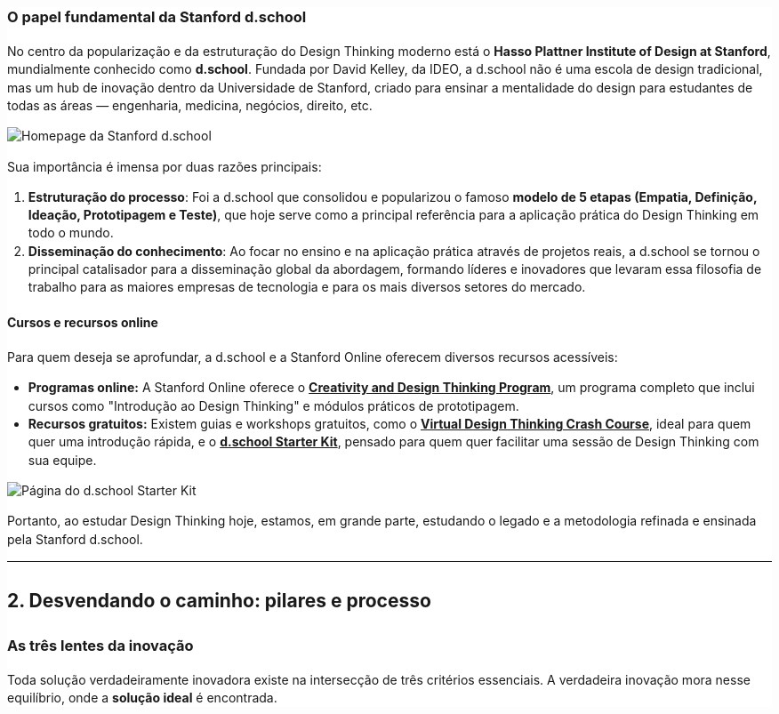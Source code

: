 ### O papel fundamental da Stanford d.school

No centro da popularização e da estruturação do Design Thinking moderno está o **Hasso Plattner Institute of Design at Stanford**, mundialmente conhecido como **d.school**. Fundada por David Kelley, da IDEO, a d.school não é uma escola de design tradicional, mas um hub de inovação dentro da Universidade de Stanford, criado para ensinar a mentalidade do design para estudantes de todas as áreas — engenharia, medicina, negócios, direito, etc.

![Homepage da Stanford d.school](./assets/dschool_site.gif)

Sua importância é imensa por duas razões principais:

1.  **Estruturação do processo**: Foi a d.school que consolidou e popularizou o famoso **modelo de 5 etapas (Empatia, Definição, Ideação, Prototipagem e Teste)**, que hoje serve como a principal referência para a aplicação prática do Design Thinking em todo o mundo.
2.  **Disseminação do conhecimento**: Ao focar no ensino e na aplicação prática através de projetos reais, a d.school se tornou o principal catalisador para a disseminação global da abordagem, formando líderes e inovadores que levaram essa filosofia de trabalho para as maiores empresas de tecnologia e para os mais diversos setores do mercado.

#### Cursos e recursos online

Para quem deseja se aprofundar, a d.school e a Stanford Online oferecem diversos recursos acessíveis:

* **Programas online:** A Stanford Online oferece o **[Creativity and Design Thinking Program](https://online.stanford.edu/programs/creativity-and-design-thinking-program)**, um programa completo que inclui cursos como "Introdução ao Design Thinking" e módulos práticos de prototipagem.
* **Recursos gratuitos:** Existem guias e workshops gratuitos, como o **[Virtual Design Thinking Crash Course](https://www.innovationtraining.org/virtual-design-thinking-workshop-from-stanford-d-school/)**, ideal para quem quer uma introdução rápida, e o **[d.school Starter Kit](https://designthinking.ideo.com/resources/the-d-school-starter-kit)**, pensado para quem quer facilitar uma sessão de Design Thinking com sua equipe.

![Página do d.school Starter Kit](./assets/dschool_courses.gif)

Portanto, ao estudar Design Thinking hoje, estamos, em grande parte, estudando o legado e a metodologia refinada e ensinada pela Stanford d.school.

---

## 2. Desvendando o caminho: pilares e processo

### As três lentes da inovação

Toda solução verdadeiramente inovadora existe na intersecção de três critérios essenciais. A verdadeira inovação mora nesse equilíbrio, onde a **solução ideal** é encontrada.
